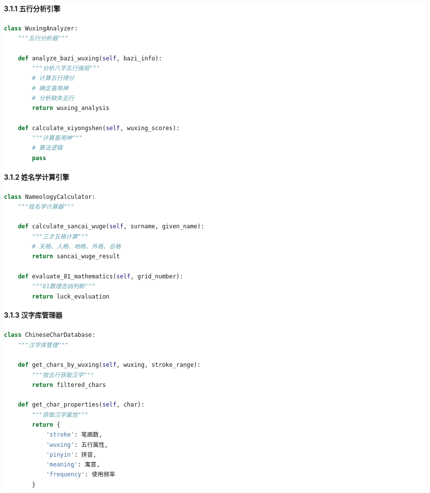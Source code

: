 #### 3.1.1 五行分析引擎
```python
class WuxingAnalyzer:
    """五行分析器"""
    
    def analyze_bazi_wuxing(self, bazi_info):
        """分析八字五行强弱"""
        # 计算五行得分
        # 确定喜用神
        # 分析缺失五行
        return wuxing_analysis
    
    def calculate_xiyongshen(self, wuxing_scores):
        """计算喜用神"""
        # 算法逻辑
        pass
```

#### 3.1.2 姓名学计算引擎
```python
class NameologyCalculator:
    """姓名学计算器"""
    
    def calculate_sancai_wuge(self, surname, given_name):
        """三才五格计算"""
        # 天格、人格、地格、外格、总格
        return sancai_wuge_result
    
    def evaluate_81_mathematics(self, grid_number):
        """81数理吉凶判断"""
        return luck_evaluation
```

#### 3.1.3 汉字库管理器
```python
class ChineseCharDatabase:
    """汉字库管理"""
    
    def get_chars_by_wuxing(self, wuxing, stroke_range):
        """按五行获取汉字"""
        return filtered_chars
    
    def get_char_properties(self, char):
        """获取汉字属性"""
        return {
            'stroke': 笔画数,
            'wuxing': 五行属性,
            'pinyin': 拼音,
            'meaning': 寓意,
            'frequency': 使用频率
        }
```
